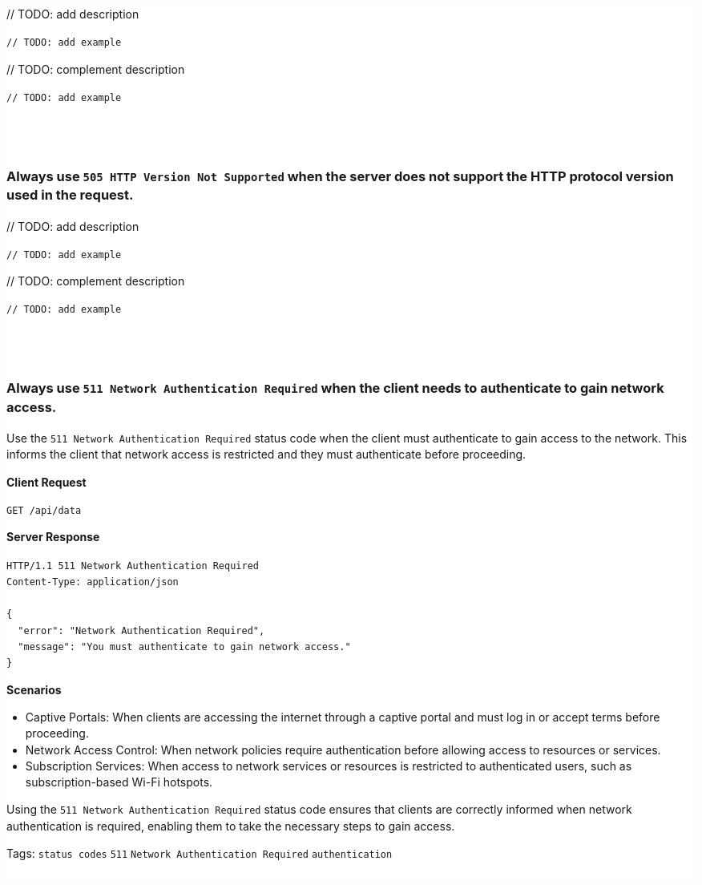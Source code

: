 // TODO: add description

```http
// TODO: add example
```

// TODO: complement description

```http
// TODO: add example
```

<br><br>


### Always use `505 HTTP Version Not Supported` when the server does not support the HTTP protocol version used in the request.

// TODO: add description

```http
// TODO: add example
```

// TODO: complement description

```http
// TODO: add example
```

<br><br>



### Always use `511 Network Authentication Required` when the client needs to authenticate to gain network access.
Use the `511 Network Authentication Required` status code when the client must authenticate to gain access to the network. This
informs the client that network access is restricted and they must authenticate before proceeding.

**Client Request**
```http
GET /api/data
```

**Server Response**
```http
HTTP/1.1 511 Network Authentication Required
Content-Type: application/json

{
  "error": "Network Authentication Required",
  "message": "You must authenticate to gain network access."
}
```

**Scenarios**
- Captive Portals: When clients are accessing the internet through a captive portal and must log in or accept terms before proceeding.
- Network Access Control: When network policies require authentication before allowing access to resources or services.
- Subscription Services: When access to network services or resources is restricted to authenticated users, such as subscription-based Wi-Fi hotspots.

Using the `511 Network Authentication Required` status code ensures that clients are correctly informed when network authentication
is required, enabling them to take the necessary steps to gain access.

Tags: `status codes` `511` `Network Authentication Required` `authentication`
<br><br>


